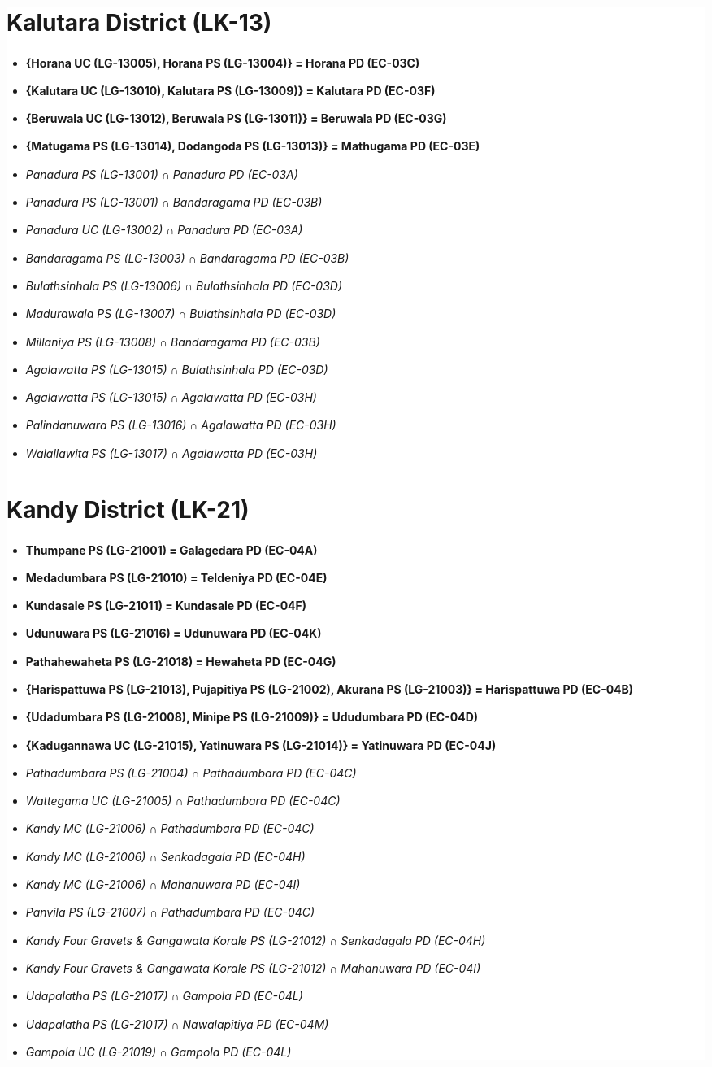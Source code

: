# Kalutara District (LK-13)

* **{Horana UC (LG-13005), Horana PS (LG-13004)} = Horana PD (EC-03C)**
* **{Kalutara UC (LG-13010), Kalutara PS (LG-13009)} = Kalutara PD (EC-03F)**
* **{Beruwala UC (LG-13012), Beruwala PS (LG-13011)} = Beruwala PD (EC-03G)**
* **{Matugama PS (LG-13014), Dodangoda PS (LG-13013)} = Mathugama PD (EC-03E)**

* *Panadura PS (LG-13001) ∩ Panadura PD (EC-03A)*
* *Panadura PS (LG-13001) ∩ Bandaragama PD (EC-03B)*

* *Panadura UC (LG-13002) ∩ Panadura PD (EC-03A)*

* *Bandaragama PS (LG-13003) ∩ Bandaragama PD (EC-03B)*

* *Bulathsinhala PS (LG-13006) ∩ Bulathsinhala PD (EC-03D)*

* *Madurawala PS (LG-13007) ∩ Bulathsinhala PD (EC-03D)*

* *Millaniya PS (LG-13008) ∩ Bandaragama PD (EC-03B)*

* *Agalawatta PS (LG-13015) ∩ Bulathsinhala PD (EC-03D)*
* *Agalawatta PS (LG-13015) ∩ Agalawatta PD (EC-03H)*

* *Palindanuwara PS (LG-13016) ∩ Agalawatta PD (EC-03H)*

* *Walallawita PS (LG-13017) ∩ Agalawatta PD (EC-03H)*

# Kandy District (LK-21)

* **Thumpane PS (LG-21001) = Galagedara PD (EC-04A)**
* **Medadumbara PS (LG-21010) = Teldeniya PD (EC-04E)**
* **Kundasale PS (LG-21011) = Kundasale PD (EC-04F)**
* **Udunuwara PS (LG-21016) = Udunuwara PD (EC-04K)**
* **Pathahewaheta PS (LG-21018) = Hewaheta PD (EC-04G)**
* **{Harispattuwa PS (LG-21013), Pujapitiya PS (LG-21002), Akurana PS (LG-21003)} = Harispattuwa PD (EC-04B)**
* **{Udadumbara PS (LG-21008), Minipe PS (LG-21009)} = Ududumbara PD (EC-04D)**
* **{Kadugannawa UC (LG-21015), Yatinuwara PS (LG-21014)} = Yatinuwara PD (EC-04J)**

* *Pathadumbara PS (LG-21004) ∩ Pathadumbara PD (EC-04C)*

* *Wattegama UC (LG-21005) ∩ Pathadumbara PD (EC-04C)*

* *Kandy MC (LG-21006) ∩ Pathadumbara PD (EC-04C)*
* *Kandy MC (LG-21006) ∩ Senkadagala PD (EC-04H)*
* *Kandy MC (LG-21006) ∩ Mahanuwara PD (EC-04I)*

* *Panvila PS (LG-21007) ∩ Pathadumbara PD (EC-04C)*

* *Kandy Four Gravets & Gangawata Korale PS (LG-21012) ∩ Senkadagala PD (EC-04H)*
* *Kandy Four Gravets & Gangawata Korale PS (LG-21012) ∩ Mahanuwara PD (EC-04I)*

* *Udapalatha PS (LG-21017) ∩ Gampola PD (EC-04L)*
* *Udapalatha PS (LG-21017) ∩ Nawalapitiya PD (EC-04M)*

* *Gampola UC (LG-21019) ∩ Gampola PD (EC-04L)*
